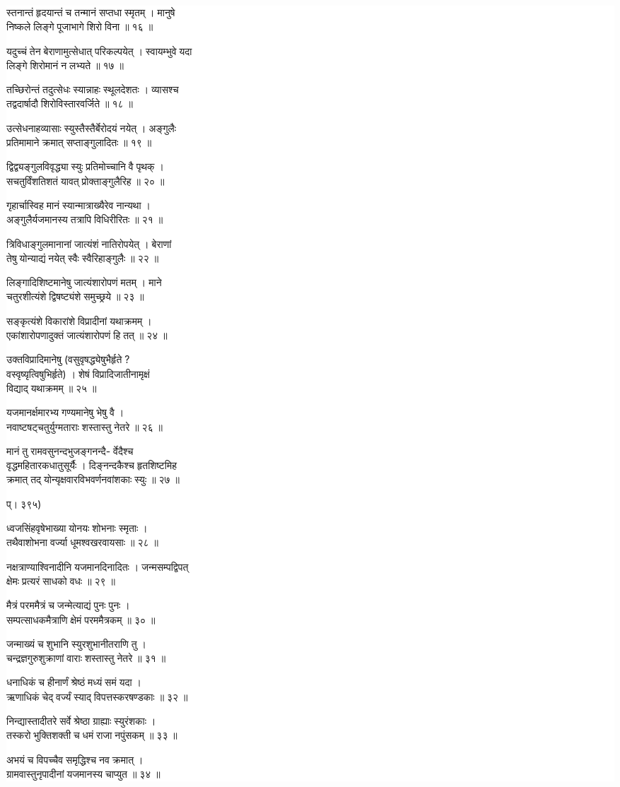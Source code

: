 स्तनान्तं हृदयान्तं च तन्मानं सप्तधा स्मृतम् । मानुषे   
निष्कले लिङ्गे पूजाभागे शिरो विना ॥ १६ ॥   

यदुच्चं तेन बेराणामुत्सेधात् परिकल्पयेत् । स्वायम्भुवे यदा   
लिङ्गे शिरोमानं न लभ्यते ॥ १७ ॥   

तच्छिरोन्तं तदुत्सेधः स्यान्नाहः स्थूलदेशतः । व्यासश्च   
तद्वदार्षादौ शिरोविस्तारवर्जिते ॥ १८ ॥   

उत्सेधनाहव्यासाः स्युस्तैस्तैर्बेरोदयं नयेत् । अङ्गुलैः   
प्रतिमामाने क्रमात् सप्ताङ्गुलादितः ॥ १९ ॥   

द्विद्व्यङ्गुलविवृद्ध्या स्युः प्रतिमोच्चानि वै पृथक् ।   
सचतुर्विंशतिशतं यावत् प्रोक्ताङ्गुलैरिह ॥ २० ॥   

गृहार्चास्विह मानं स्यान्मात्राख्यैरेव नान्यथा ।   
अङ्गुलैर्यजमानस्य तत्रापि विधिरीरितः ॥ २१ ॥   

त्रिविधाङ्गुलमानानां जात्यंशं नातिरोपयेत् । बेराणां   
तेषु योन्याद्यं नयेत् स्वैः स्वैरिहाङ्गुलैः ॥ २२ ॥   

लिङ्गादिशिष्टमानेषु जात्यंशारोपणं मतम् । माने   
चतुरशीत्यंशे द्विषष्ट्यंशे समुच्छ्रये ॥ २३ ॥   

सङ्कृत्यंशे विकारांशे विप्रादीनां यथाक्रमम् ।   
एकांशारोपणादुक्तं जात्यंशारोपणं हि तत् ॥ २४ ॥   

उक्तविप्रादिमानेषु (वसुवृषद्ध्येषुभैर्हृते ?   
वस्वृष्यृत्विषुभिर्हृते) । शेषं विप्रादिजातीनामृक्षं   
विद्याद् यथाक्रमम् ॥ २५ ॥   

यजमानर्क्षमारभ्य गण्यमानेषु भेषु वै ।   
नवाष्टषट्चतुर्युग्मताराः शस्तास्तु नेतरे ॥ २६ ॥   

मानं तु रामवसुनन्दभुजङ्गनन्दै- र्वेदैश्च   
वृद्धमहितारकधातुसूर्यैः । दिङ्नन्दकैश्च हृतशिष्टमिह   
क्रमात् तद् योन्यृक्षवारविभवर्णनवांशकाः स्युः ॥ २७ ॥   

प्। ३९५)   

ध्वजसिंहवृषेभाख्या योनयः शोभनाः स्मृताः ।   
तथैवाशोभना वर्ज्या धूमश्वखरवायसाः ॥ २८ ॥   

नक्षत्राण्याश्विनादीनि यजमानदिनादितः । जन्मसम्पद्विपत्   
क्षेमः प्रत्यरं साधको वधः ॥ २९ ॥   

मैत्रं परममैत्रं च जन्मेत्याद्यं पुनः पुनः ।   
सम्पत्साधकमैत्राणि क्षेमं परममैत्रकम् ॥ ३० ॥   

जन्माख्यं च शुभानि स्युरशुभानीतराणि तु ।   
चन्द्रज्ञगुरुशुक्राणां वाराः शस्तास्तु नेतरे ॥ ३१ ॥   

धनाधिकं च हीनार्णं श्रेष्ठं मध्यं समं यदा ।   
ऋणाधिकं चेद् वर्ज्यं स्याद् विपत्तस्करषण्डकाः ॥ ३२ ॥   

निन्द्यास्तादीतरे सर्वे श्रेष्ठा ग्राह्याः स्युरंशकाः ।   
तस्करो भुक्तिशक्ती च धमं राजा नपुंसकम् ॥ ३३ ॥   

अभयं च विपच्चैव समृद्धिश्च नव क्रमात् ।   
ग्रामवास्तुनृपादीनां यजमानस्य चाप्युत ॥ ३४ ॥   
